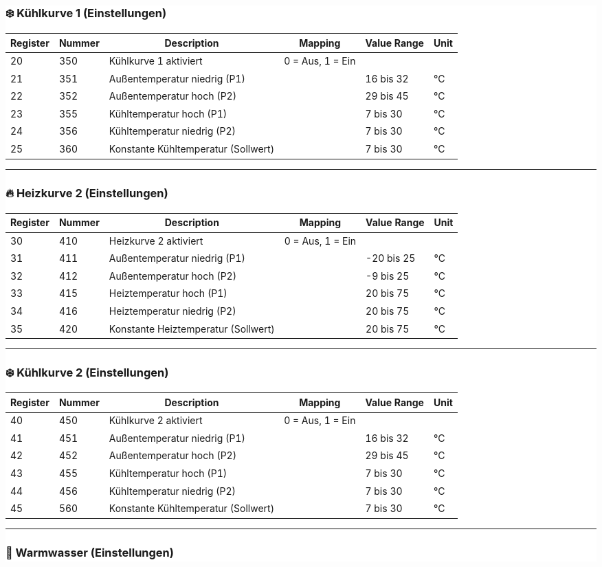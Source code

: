 ### ❄️ Kühlkurve 1 (Einstellungen)

| Register | Nummer | Description                          | Mapping           | Value Range | Unit |
|----------|--------|--------------------------------------|-------------------|-------------|------|
| 20       | 350    | Kühlkurve 1 aktiviert                | 0 = Aus, 1 = Ein  |             |      |
| 21       | 351    | Außentemperatur niedrig (P1)         |                   | 16 bis 32   | °C   |
| 22       | 352    | Außentemperatur hoch (P2)            |                   | 29 bis 45   | °C   |
| 23       | 355    | Kühltemperatur hoch (P1)             |                   | 7 bis 30    | °C   |
| 24       | 356    | Kühltemperatur niedrig (P2)          |                   | 7 bis 30    | °C   |
| 25       | 360    | Konstante Kühltemperatur (Sollwert)  |                   | 7 bis 30    | °C   |

---

### 🔥 Heizkurve 2 (Einstellungen)

| Register | Nummer | Description                          | Mapping           | Value Range | Unit |
|----------|--------|--------------------------------------|-------------------|-------------|------|
| 30       | 410    | Heizkurve 2 aktiviert                | 0 = Aus, 1 = Ein  |             |      |
| 31       | 411    | Außentemperatur niedrig (P1)         |                   | -20 bis 25  | °C   |
| 32       | 412    | Außentemperatur hoch (P2)            |                   | -9 bis 25   | °C   |
| 33       | 415    | Heiztemperatur hoch (P1)             |                   | 20 bis 75   | °C   |
| 34       | 416    | Heiztemperatur niedrig (P2)          |                   | 20 bis 75   | °C   |
| 35       | 420    | Konstante Heiztemperatur (Sollwert)  |                   | 20 bis 75   | °C   |

---

### ❄️ Kühlkurve 2 (Einstellungen)

| Register | Nummer | Description                          | Mapping           | Value Range | Unit |
|----------|--------|--------------------------------------|-------------------|-------------|------|
| 40       | 450    | Kühlkurve 2 aktiviert                | 0 = Aus, 1 = Ein  |             |      |
| 41       | 451    | Außentemperatur niedrig (P1)         |                   | 16 bis 32   | °C   |
| 42       | 452    | Außentemperatur hoch (P2)            |                   | 29 bis 45   | °C   |
| 43       | 455    | Kühltemperatur hoch (P1)             |                   | 7 bis 30    | °C   |
| 44       | 456    | Kühltemperatur niedrig (P2)          |                   | 7 bis 30    | °C   |
| 45       | 560    | Konstante Kühltemperatur (Sollwert)  |                   | 7 bis 30    | °C   |

---

### 🚿 Warmwasser (Einstellungen)
